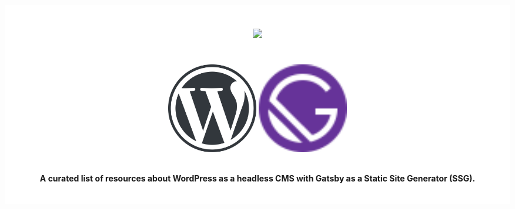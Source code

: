 <div align="center">
  <br /><br />
  <a href="https://awesome.re"><img src="https://awesome.re/badge-flat.svg" /></a>
  <br /><br /><br />
  <a href="https://wordpress.org/"><img width="150" height="150" align="center" src="media/wordpress-logo.svg" alt="WordPress"></a>
      <a href="https://www.gatsbyjs.org/"><img width="150" height="150" align="center" src="media/gatsby-logo.svg" alt="Gatsby"></a>
  <br /><br />
  <p>
    <b>
      A curated list of resources about WordPress as a headless CMS with Gatsby as a Static Site Generator (SSG).
    </b>
  </p>
  <br />
</div>
